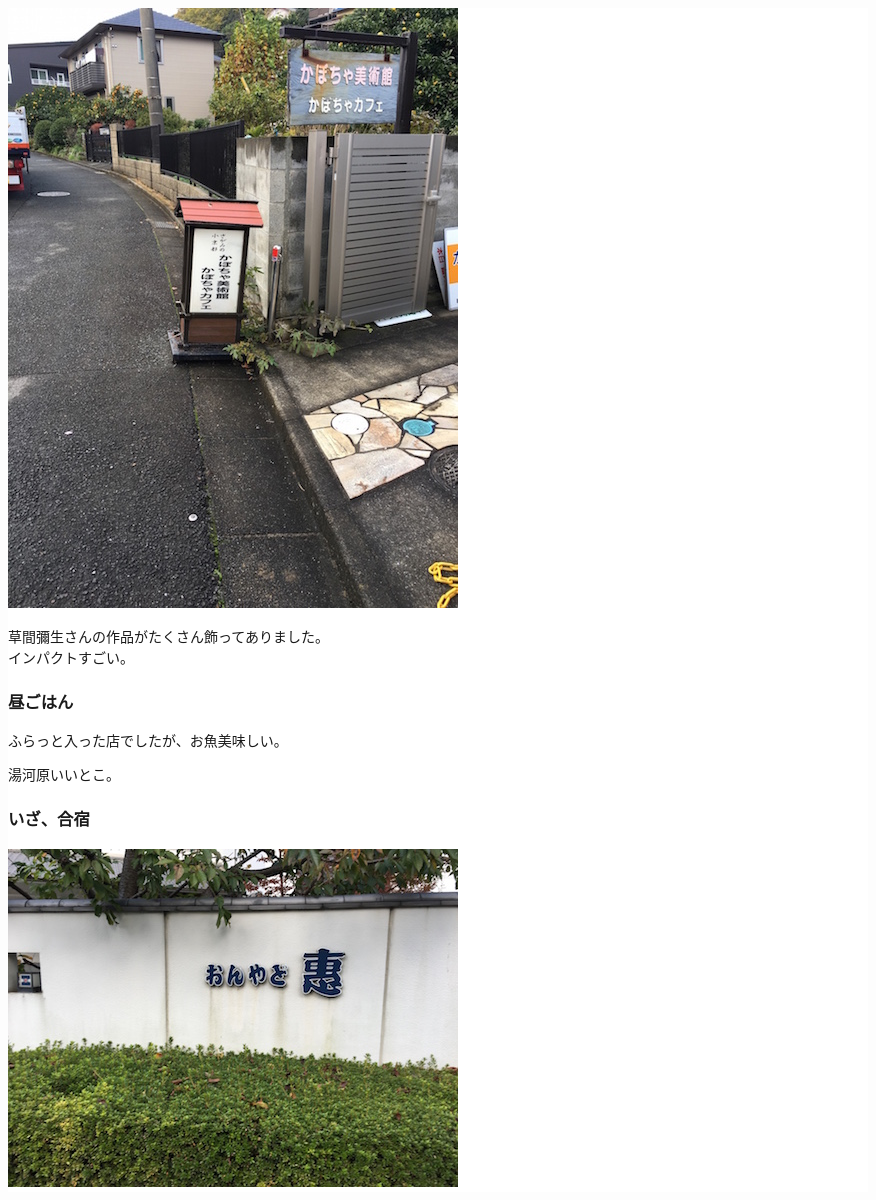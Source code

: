 ![かぼちゃ美術館](blogs/20161217-onyadomegumi/04.jpg)

草間彌生さんの作品がたくさん飾ってありました。  
インパクトすごい。


### 昼ごはん

ふらっと入った店でしたが、お魚美味しい。

湯河原いいとこ。

### いざ、合宿

![おんやど恵](blogs/20161217-onyadomegumi/05-1.jpg)
